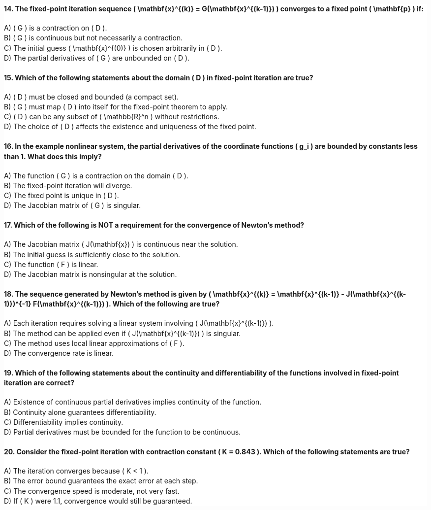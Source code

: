 
#### 14. The fixed-point iteration sequence \( \mathbf{x}^{(k)} = G(\mathbf{x}^{(k-1)}) \) converges to a fixed point \( \mathbf{p} \) if:  
A) \( G \) is a contraction on \( D \).  
B) \( G \) is continuous but not necessarily a contraction.  
C) The initial guess \( \mathbf{x}^{(0)} \) is chosen arbitrarily in \( D \).  
D) The partial derivatives of \( G \) are unbounded on \( D \).


#### 15. Which of the following statements about the domain \( D \) in fixed-point iteration are true?  
A) \( D \) must be closed and bounded (a compact set).  
B) \( G \) must map \( D \) into itself for the fixed-point theorem to apply.  
C) \( D \) can be any subset of \( \mathbb{R}^n \) without restrictions.  
D) The choice of \( D \) affects the existence and uniqueness of the fixed point.


#### 16. In the example nonlinear system, the partial derivatives of the coordinate functions \( g_i \) are bounded by constants less than 1. What does this imply?  
A) The function \( G \) is a contraction on the domain \( D \).  
B) The fixed-point iteration will diverge.  
C) The fixed point is unique in \( D \).  
D) The Jacobian matrix of \( G \) is singular.


#### 17. Which of the following is NOT a requirement for the convergence of Newton’s method?  
A) The Jacobian matrix \( J(\mathbf{x}) \) is continuous near the solution.  
B) The initial guess is sufficiently close to the solution.  
C) The function \( F \) is linear.  
D) The Jacobian matrix is nonsingular at the solution.


#### 18. The sequence generated by Newton’s method is given by \( \mathbf{x}^{(k)} = \mathbf{x}^{(k-1)} - J(\mathbf{x}^{(k-1)})^{-1} F(\mathbf{x}^{(k-1)}) \). Which of the following are true?  
A) Each iteration requires solving a linear system involving \( J(\mathbf{x}^{(k-1)}) \).  
B) The method can be applied even if \( J(\mathbf{x}^{(k-1)}) \) is singular.  
C) The method uses local linear approximations of \( F \).  
D) The convergence rate is linear.


#### 19. Which of the following statements about the continuity and differentiability of the functions involved in fixed-point iteration are correct?  
A) Existence of continuous partial derivatives implies continuity of the function.  
B) Continuity alone guarantees differentiability.  
C) Differentiability implies continuity.  
D) Partial derivatives must be bounded for the function to be continuous.


#### 20. Consider the fixed-point iteration with contraction constant \( K = 0.843 \). Which of the following statements are true?  
A) The iteration converges because \( K < 1 \).  
B) The error bound guarantees the exact error at each step.  
C) The convergence speed is moderate, not very fast.  
D) If \( K \) were 1.1, convergence would still be guaranteed.
